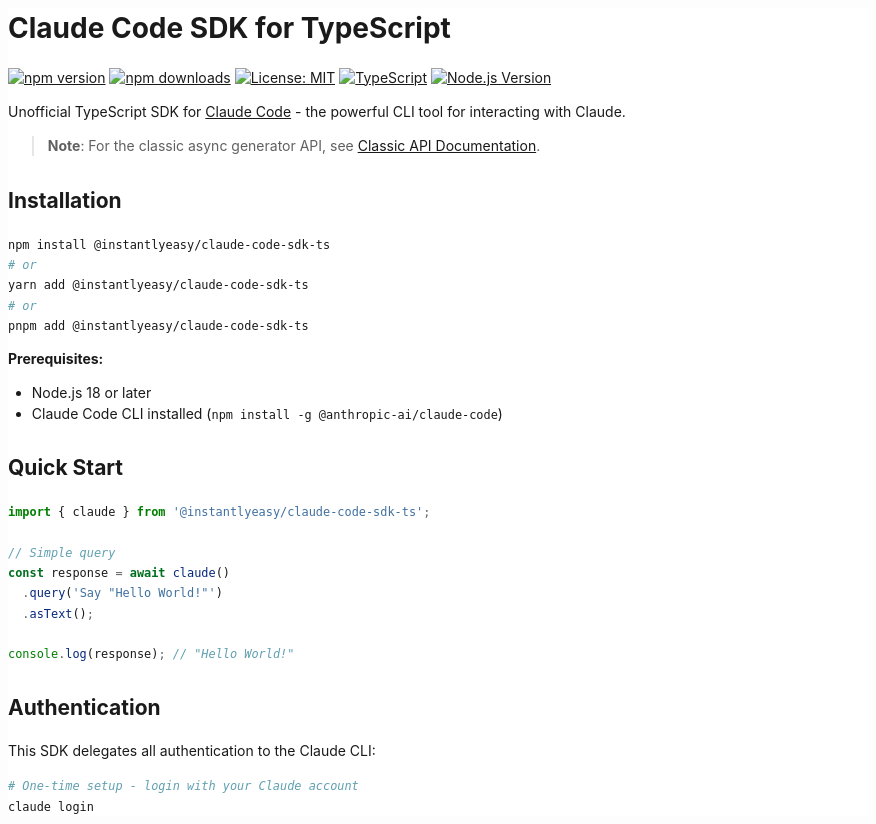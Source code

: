 # Claude Code SDK for TypeScript

[![npm version](https://badge.fury.io/js/@instantlyeasy%2Fclaude-code-sdk-ts.svg)](https://www.npmjs.com/package/@instantlyeasy/claude-code-sdk-ts)
[![npm downloads](https://img.shields.io/npm/dm/@instantlyeasy/claude-code-sdk-ts.svg)](https://www.npmjs.com/package/@instantlyeasy/claude-code-sdk-ts)
[![License: MIT](https://img.shields.io/badge/License-MIT-yellow.svg)](https://opensource.org/licenses/MIT)
[![TypeScript](https://img.shields.io/badge/TypeScript-5.3+-blue.svg)](https://www.typescriptlang.org/)
[![Node.js Version](https://img.shields.io/node/v/@instantlyeasy/claude-code-sdk-ts.svg)](https://nodejs.org/)

Unofficial TypeScript SDK for [Claude Code](https://github.com/anthropics/claude-code) - the powerful CLI tool for interacting with Claude.

> **Note**: For the classic async generator API, see [Classic API Documentation](docs/CLASSIC_API.md).

## Installation

```bash
npm install @instantlyeasy/claude-code-sdk-ts
# or
yarn add @instantlyeasy/claude-code-sdk-ts
# or
pnpm add @instantlyeasy/claude-code-sdk-ts
```

**Prerequisites:**
- Node.js 18 or later
- Claude Code CLI installed (`npm install -g @anthropic-ai/claude-code`)

## Quick Start

```javascript
import { claude } from '@instantlyeasy/claude-code-sdk-ts';

// Simple query
const response = await claude()
  .query('Say "Hello World!"')
  .asText();

console.log(response); // "Hello World!"
```

## Authentication

This SDK delegates all authentication to the Claude CLI:

```bash
# One-time setup - login with your Claude account
claude login
```
